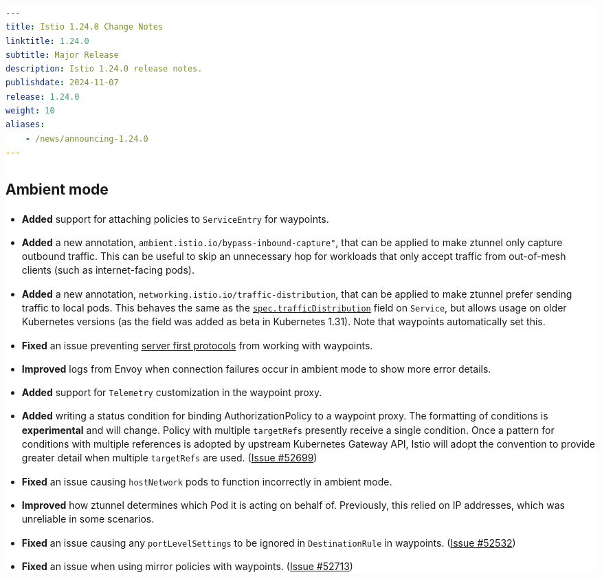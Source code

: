 ```yaml
---
title: Istio 1.24.0 Change Notes
linktitle: 1.24.0
subtitle: Major Release
description: Istio 1.24.0 release notes.
publishdate: 2024-11-07
release: 1.24.0
weight: 10
aliases:
    - /news/announcing-1.24.0
---
```


## Ambient mode

- **Added** support for attaching policies to `ServiceEntry` for waypoints.

- **Added** a new annotation, `ambient.istio.io/bypass-inbound-capture"`, that can be applied to make ztunnel only capture outbound traffic.
  This can be useful to skip an unnecessary hop for workloads that only accept traffic from out-of-mesh clients (such as internet-facing pods).

- **Added** a new annotation, `networking.istio.io/traffic-distribution`, that can be applied to make ztunnel prefer sending traffic to local pods.
  This behaves the same as the [`spec.trafficDistribution`](https://kubernetes.io/docs/concepts/services-networking/service/#traffic-distribution) field on `Service`, but
  allows usage on older Kubernetes versions (as the field was added as beta in Kubernetes 1.31).
  Note that waypoints automatically set this.

- **Fixed** an issue preventing [server first protocols](/docs/ops/deployment/application-requirements/#server-first-protocols) from working with waypoints.

- **Improved** logs from Envoy when connection failures occur in ambient mode to show more error details.

- **Added** support for `Telemetry` customization in the waypoint proxy.

- **Added** writing a status condition for binding AuthorizationPolicy to a waypoint proxy.
  The formatting of conditions is **experimental** and will change.
  Policy with multiple `targetRefs` presently receive a single condition.
  Once a pattern for conditions with multiple references is adopted by upstream Kubernetes Gateway API, Istio will adopt the convention to provide greater detail when multiple `targetRefs` are used.
  ([Issue #52699](https://github.com/istio/istio/issues/52699))

- **Fixed** an issue causing `hostNetwork` pods to function incorrectly in ambient mode.

- **Improved** how ztunnel determines which Pod it is acting on behalf of. Previously, this relied on IP addresses, which was unreliable in some scenarios.

- **Fixed** an issue causing any `portLevelSettings` to be ignored in `DestinationRule` in waypoints.  ([Issue #52532](https://github.com/istio/istio/issues/52532))

- **Fixed** an issue when using mirror policies with waypoints.
  ([Issue #52713](https://github.com/istio/istio/issues/52713))
